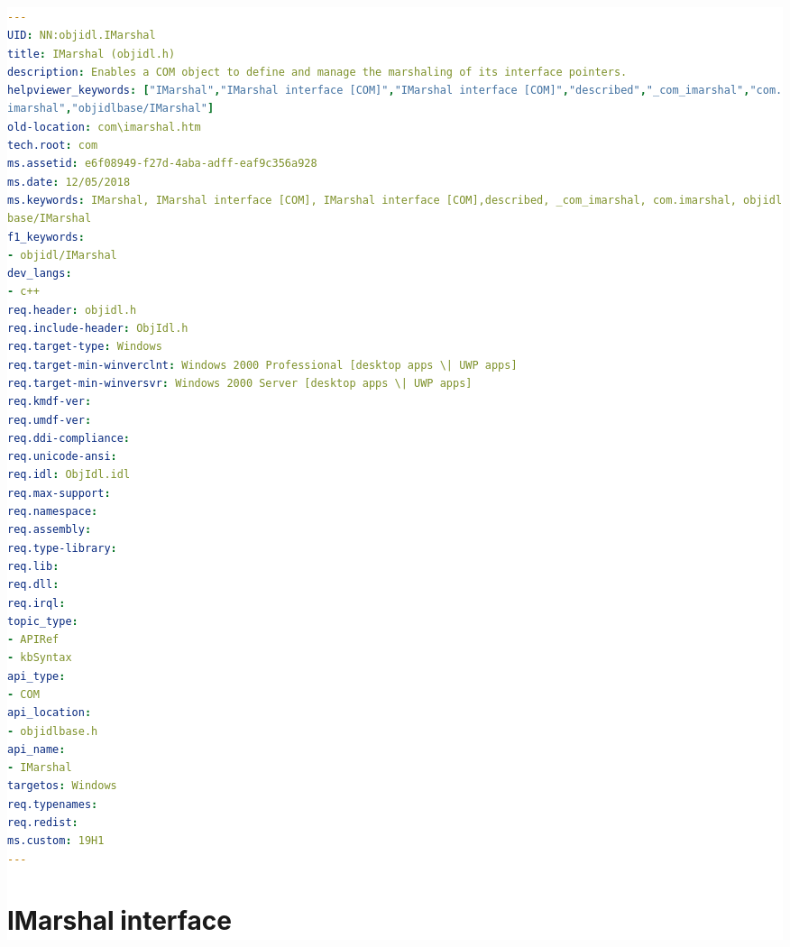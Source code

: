 ```yaml
---
UID: NN:objidl.IMarshal
title: IMarshal (objidl.h)
description: Enables a COM object to define and manage the marshaling of its interface pointers.
helpviewer_keywords: ["IMarshal","IMarshal interface [COM]","IMarshal interface [COM]","described","_com_imarshal","com.imarshal","objidlbase/IMarshal"]
old-location: com\imarshal.htm
tech.root: com
ms.assetid: e6f08949-f27d-4aba-adff-eaf9c356a928
ms.date: 12/05/2018
ms.keywords: IMarshal, IMarshal interface [COM], IMarshal interface [COM],described, _com_imarshal, com.imarshal, objidlbase/IMarshal
f1_keywords:
- objidl/IMarshal
dev_langs:
- c++
req.header: objidl.h
req.include-header: ObjIdl.h
req.target-type: Windows
req.target-min-winverclnt: Windows 2000 Professional [desktop apps \| UWP apps]
req.target-min-winversvr: Windows 2000 Server [desktop apps \| UWP apps]
req.kmdf-ver: 
req.umdf-ver: 
req.ddi-compliance: 
req.unicode-ansi: 
req.idl: ObjIdl.idl
req.max-support: 
req.namespace: 
req.assembly: 
req.type-library: 
req.lib: 
req.dll: 
req.irql: 
topic_type:
- APIRef
- kbSyntax
api_type:
- COM
api_location:
- objidlbase.h
api_name:
- IMarshal
targetos: Windows
req.typenames: 
req.redist: 
ms.custom: 19H1
---
```


# IMarshal interface
